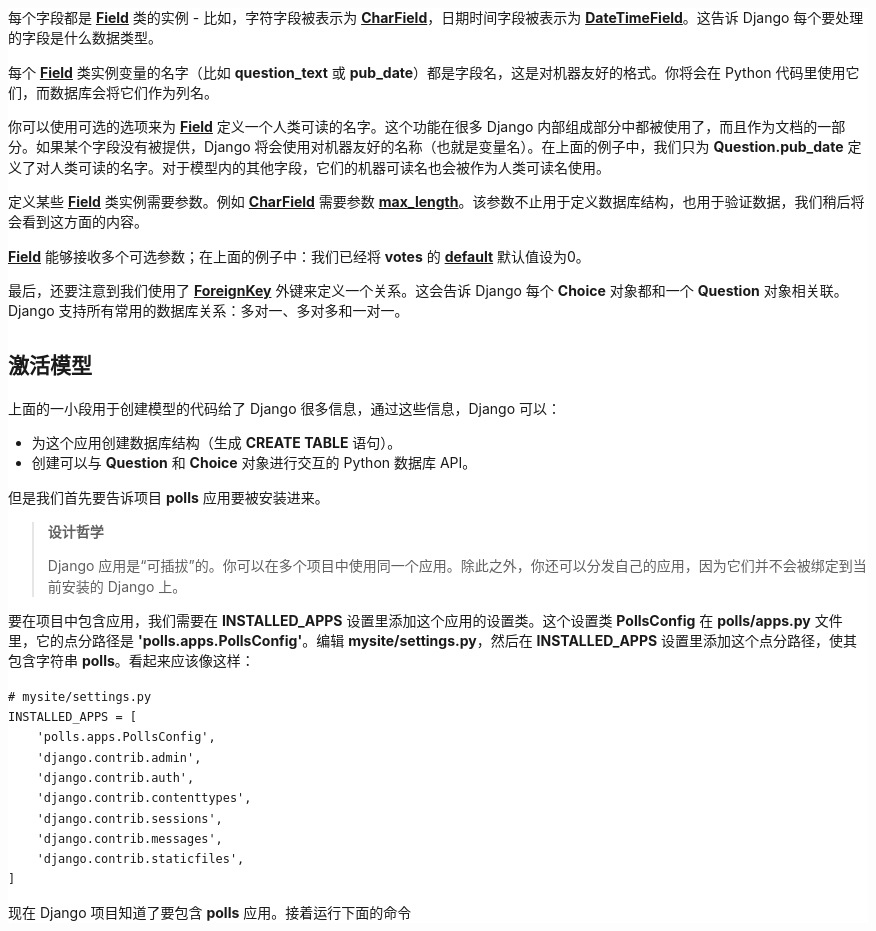 每个字段都是 [**Field**](https://docs.djangoproject.com/en/1.11/ref/models/fields/#django.db.models.Field) 类的实例 - 比如，字符字段被表示为 [**CharField**](https://docs.djangoproject.com/en/1.11/ref/models/fields/#django.db.models.CharField)，日期时间字段被表示为 [**DateTimeField**](https://docs.djangoproject.com/en/1.11/ref/models/fields/#django.db.models.DateTimeField)。这告诉 Django 每个要处理的字段是什么数据类型。

每个 [**Field**](https://docs.djangoproject.com/en/1.11/ref/models/fields/#django.db.models.Field) 类实例变量的名字（比如 **question_text** 或 **pub_date**）都是字段名，这是对机器友好的格式。你将会在 Python 代码里使用它们，而数据库会将它们作为列名。

你可以使用可选的选项来为 [**Field**](https://docs.djangoproject.com/en/1.11/ref/models/fields/#django.db.models.Field) 定义一个人类可读的名字。这个功能在很多 Django 内部组成部分中都被使用了，而且作为文档的一部分。如果某个字段没有被提供，Django 将会使用对机器友好的名称（也就是变量名）。在上面的例子中，我们只为 **Question.pub_date** 定义了对人类可读的名字。对于模型内的其他字段，它们的机器可读名也会被作为人类可读名使用。

定义某些 [**Field**](https://docs.djangoproject.com/en/1.11/ref/models/fields/#django.db.models.Field) 类实例需要参数。例如 [**CharField**](https://docs.djangoproject.com/en/1.11/ref/models/fields/#django.db.models.CharField) 需要参数 [**max_length**](https://docs.djangoproject.com/en/1.11/ref/models/fields/#django.db.models.CharField.max_length)。该参数不止用于定义数据库结构，也用于验证数据，我们稍后将会看到这方面的内容。

[**Field**](https://docs.djangoproject.com/en/1.11/ref/models/fields/#django.db.models.Field) 能够接收多个可选参数；在上面的例子中：我们已经将 **votes** 的 [**default**](https://docs.djangoproject.com/en/1.11/ref/models/fields/#django.db.models.Field.default) 默认值设为0。

最后，还要注意到我们使用了 [**ForeignKey**](https://docs.djangoproject.com/en/1.11/ref/models/fields/#django.db.models.ForeignKey) 外键来定义一个关系。这会告诉 Django 每个 **Choice** 对象都和一个 **Question** 对象相关联。Django 支持所有常用的数据库关系：多对一、多对多和一对一。

## 激活模型

上面的一小段用于创建模型的代码给了 Django 很多信息，通过这些信息，Django 可以：

- 为这个应用创建数据库结构（生成 **CREATE TABLE** 语句）。
- 创建可以与 **Question** 和 **Choice** 对象进行交互的 Python 数据库 API。

但是我们首先要告诉项目 **polls** 应用要被安装进来。

> **设计哲学**
>
> Django 应用是“可插拔”的。你可以在多个项目中使用同一个应用。除此之外，你还可以分发自己的应用，因为它们并不会被绑定到当前安装的 Django 上。

要在项目中包含应用，我们需要在 **INSTALLED_APPS** 设置里添加这个应用的设置类。这个设置类 **PollsConfig** 在 **polls/apps.py** 文件里，它的点分路径是 **'polls.apps.PollsConfig'**。编辑 **mysite/settings.py**，然后在 **INSTALLED_APPS** 设置里添加这个点分路径，使其包含字符串 **polls**。看起来应该像这样：

```python3
# mysite/settings.py
INSTALLED_APPS = [
    'polls.apps.PollsConfig',
    'django.contrib.admin',
    'django.contrib.auth',
    'django.contrib.contenttypes',
    'django.contrib.sessions',
    'django.contrib.messages',
    'django.contrib.staticfiles',
]
```

现在 Django 项目知道了要包含 **polls** 应用。接着运行下面的命令
